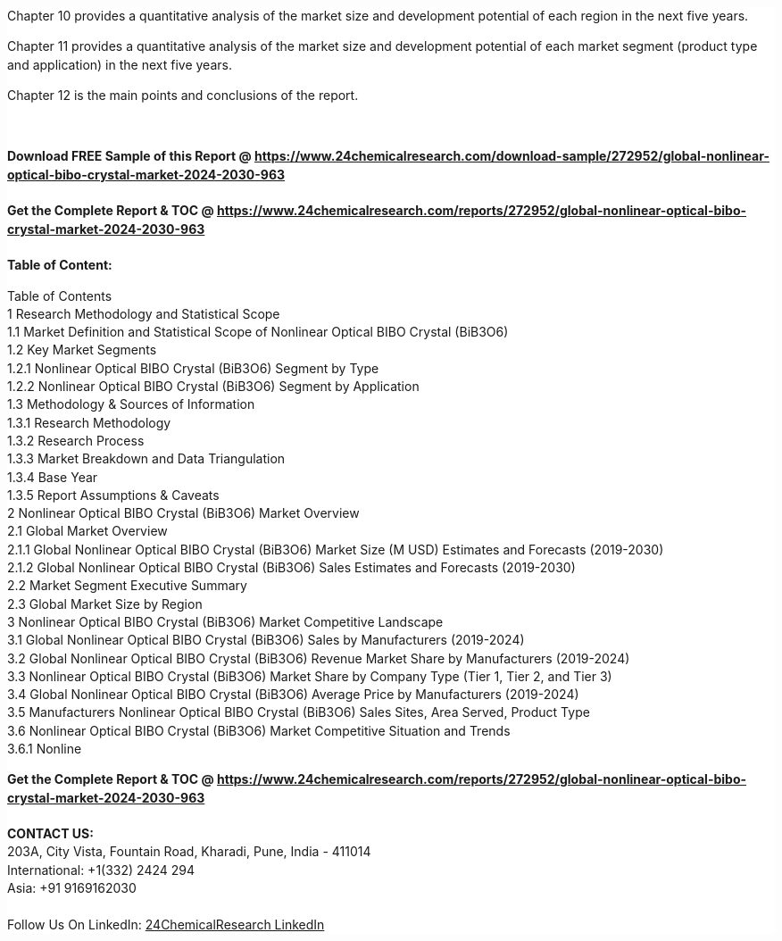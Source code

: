 Chapter 10 provides a quantitative analysis of the market size and development potential of each region in the next five years.</p><p>
</p><p>
Chapter 11 provides a quantitative analysis of the market size and development potential of each market segment (product type and application) in the next five years.</p><p>
</p><p>
Chapter 12 is the main points and conclusions of the report.</p><p>
 
</p><div><b>Download FREE Sample of this Report @ 
            <a href="https://www.24chemicalresearch.com/download-sample/272952/global-nonlinear-optical-bibo-crystal-market-2024-2030-963">
            https://www.24chemicalresearch.com/download-sample/272952/global-nonlinear-optical-bibo-crystal-market-2024-2030-963</a></b></div><br><div><b>Get the Complete Report & TOC @ 
            <a href="https://www.24chemicalresearch.com/reports/272952/global-nonlinear-optical-bibo-crystal-market-2024-2030-963">
            https://www.24chemicalresearch.com/reports/272952/global-nonlinear-optical-bibo-crystal-market-2024-2030-963</a></b></div><br>
            <b>Table of Content:</b><p>Table of Contents<br />
1 Research Methodology and Statistical Scope<br />
1.1 Market Definition and Statistical Scope of Nonlinear Optical BIBO Crystal (BiB3O6)<br />
1.2 Key Market Segments<br />
1.2.1 Nonlinear Optical BIBO Crystal (BiB3O6) Segment by Type<br />
1.2.2 Nonlinear Optical BIBO Crystal (BiB3O6) Segment by Application<br />
1.3 Methodology & Sources of Information<br />
1.3.1 Research Methodology<br />
1.3.2 Research Process<br />
1.3.3 Market Breakdown and Data Triangulation<br />
1.3.4 Base Year<br />
1.3.5 Report Assumptions & Caveats<br />
2 Nonlinear Optical BIBO Crystal (BiB3O6) Market Overview<br />
2.1 Global Market Overview<br />
2.1.1 Global Nonlinear Optical BIBO Crystal (BiB3O6) Market Size (M USD) Estimates and Forecasts (2019-2030)<br />
2.1.2 Global Nonlinear Optical BIBO Crystal (BiB3O6) Sales Estimates and Forecasts (2019-2030)<br />
2.2 Market Segment Executive Summary<br />
2.3 Global Market Size by Region<br />
3 Nonlinear Optical BIBO Crystal (BiB3O6) Market Competitive Landscape<br />
3.1 Global Nonlinear Optical BIBO Crystal (BiB3O6) Sales by Manufacturers (2019-2024)<br />
3.2 Global Nonlinear Optical BIBO Crystal (BiB3O6) Revenue Market Share by Manufacturers (2019-2024)<br />
3.3 Nonlinear Optical BIBO Crystal (BiB3O6) Market Share by Company Type (Tier 1, Tier 2, and Tier 3)<br />
3.4 Global Nonlinear Optical BIBO Crystal (BiB3O6) Average Price by Manufacturers (2019-2024)<br />
3.5 Manufacturers Nonlinear Optical BIBO Crystal (BiB3O6) Sales Sites, Area Served, Product Type<br />
3.6 Nonlinear Optical BIBO Crystal (BiB3O6) Market Competitive Situation and Trends<br />
3.6.1 Nonline</p><div><b>Get the Complete Report & TOC @ 
            <a href="https://www.24chemicalresearch.com/reports/272952/global-nonlinear-optical-bibo-crystal-market-2024-2030-963">
            https://www.24chemicalresearch.com/reports/272952/global-nonlinear-optical-bibo-crystal-market-2024-2030-963</a></b></div><br><b>CONTACT US:</b><br>
            203A, City Vista, Fountain Road, Kharadi, Pune, India - 411014<br>
            International: +1(332) 2424 294<br>
            Asia: +91 9169162030 <br><br>
            Follow Us On LinkedIn: <a href="https://www.linkedin.com/company/24chemicalresearch/">24ChemicalResearch LinkedIn</a>